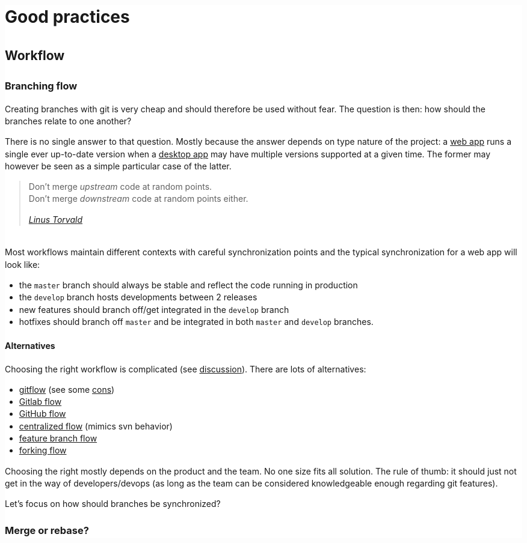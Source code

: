 
# Good practices

## Workflow

### Branching flow

Creating branches with git is very cheap and should therefore be used without fear. The question is then: how should the branches relate to one another?

There is no single answer to that question. Mostly because the answer depends on type nature of the project: a [web app](http://nvie.com/posts/a-successful-git-branching-model/) runs a single ever up-to-date version when a [desktop app](https://www.kernel.org/pub/software/scm/git/docs/gitworkflows.html) may have multiple versions supported at a given time. The former may however be seen as a simple particular case of the latter.

> Don’t merge _upstream_ code at random points.<br>
> Don’t merge _downstream_ code at random points either.
>
> <cite>[Linus Torvald](http://thread.gmane.org/gmane.comp.video.dri.devel/34739/focus=34744)</cite>


<br>Most workflows maintain different contexts with careful synchronization points and the typical synchronization for a web app will look like:

* the `master` branch should always be stable and reflect the code running in production
* the `develop` branch hosts developments between  2 releases
* new features should branch off/get integrated in the `develop` branch
* hotfixes should branch off `master` and be integrated in both `master` and `develop` branches.

#### Alternatives

Choosing the right workflow is complicated (see [discussion](https://news.ycombinator.com/item?id=9744059)). There are lots of alternatives:

* [gitflow](http://nvie.com/posts/a-successful-git-branching-model/) (see some [cons](http://endoflineblog.com/gitflow-considered-harmful))
* [Gitlab flow](https://about.gitlab.com/2014/09/29/gitlab-flow/)
* [GitHub flow](https://guides.github.com/introduction/flow/)
* [centralized flow](https://www.atlassian.com/git/tutorials/comparing-workflows#centralized-workflow) (mimics svn behavior)
* [feature branch flow](https://www.atlassian.com/git/tutorials/comparing-workflows/feature-branch-workflow)
* [forking flow](https://www.atlassian.com/git/tutorials/comparing-workflows/forking-workflow)

Choosing the right mostly depends on the product and the team. No one size fits all solution. The rule of thumb: it should just not get in the way of developers/devops (as long as the team can be considered knowledgeable enough regarding git features).

Let’s focus on how should branches be synchronized?

### Merge or rebase?
